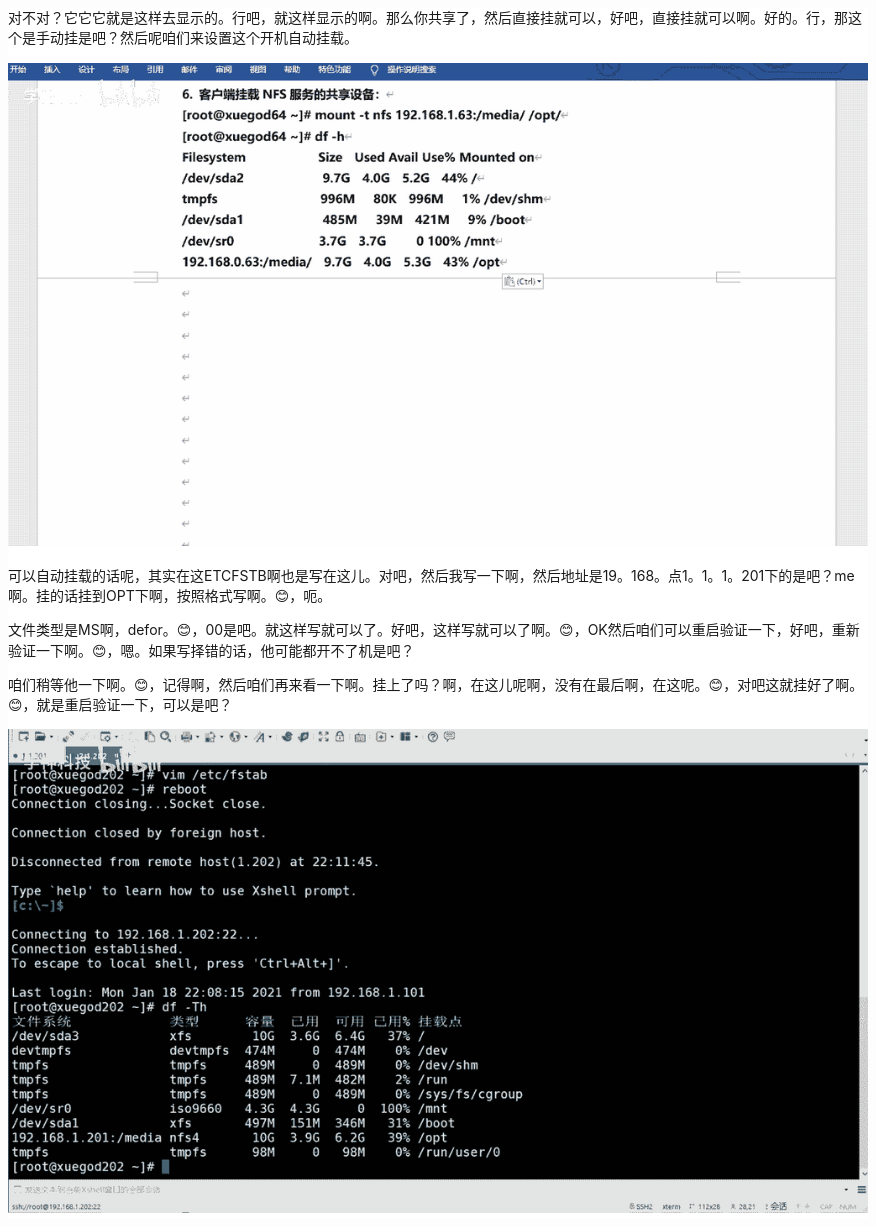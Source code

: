 对不对？它它它就是这样去显示的。行吧，就这样显示的啊。那么你共享了，然后直接挂就可以，好吧，直接挂就可以啊。好的。行，那这个是手动挂是吧？然后呢咱们来设置这个开机自动挂载。



![](img/edb51b4cf3976de0fa1f1de465d6572e_21.png)

可以自动挂载的话呢，其实在这ETCFSTB啊也是写在这儿。对吧，然后我写一下啊，然后地址是19。168。点1。1。1。201下的是吧？me啊。挂的话挂到OPT下啊，按照格式写啊。😊，呃。

文件类型是MS啊，defor。😊，00是吧。就这样写就可以了。好吧，这样写就可以了啊。😊，OK然后咱们可以重启验证一下，好吧，重新验证一下啊。😊，嗯。如果写择错的话，他可能都开不了机是吧？

咱们稍等他一下啊。😊，记得啊，然后咱们再来看一下啊。挂上了吗？啊，在这儿呢啊，没有在最后啊，在这呢。😊，对吧这就挂好了啊。😊，就是重启验证一下，可以是吧？



![](img/edb51b4cf3976de0fa1f1de465d6572e_23.png)
